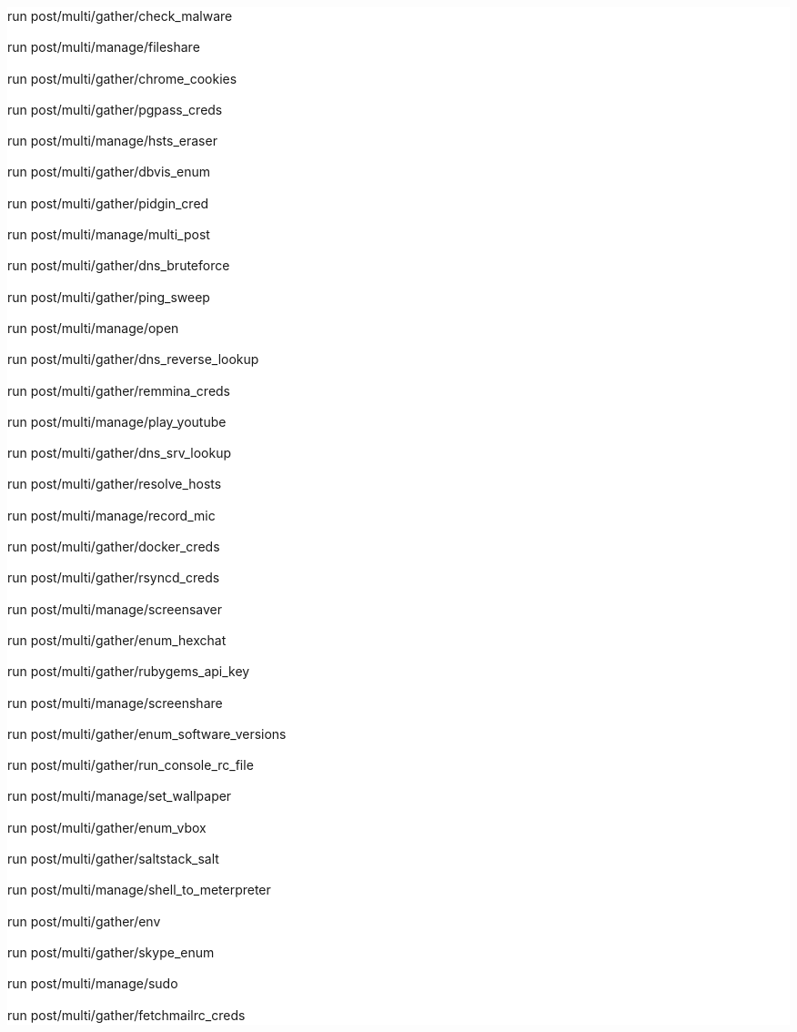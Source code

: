 run post/multi/gather/check_malware

run post/multi/manage/fileshare

run post/multi/gather/chrome_cookies

run post/multi/gather/pgpass_creds

run post/multi/manage/hsts_eraser

run post/multi/gather/dbvis_enum

run post/multi/gather/pidgin_cred

run post/multi/manage/multi_post

run post/multi/gather/dns_bruteforce

run post/multi/gather/ping_sweep

run post/multi/manage/open

run post/multi/gather/dns_reverse_lookup

run post/multi/gather/remmina_creds

run post/multi/manage/play_youtube

run post/multi/gather/dns_srv_lookup

run post/multi/gather/resolve_hosts

run post/multi/manage/record_mic

run post/multi/gather/docker_creds

run post/multi/gather/rsyncd_creds

run post/multi/manage/screensaver

run post/multi/gather/enum_hexchat

run post/multi/gather/rubygems_api_key

run post/multi/manage/screenshare

run post/multi/gather/enum_software_versions

run post/multi/gather/run_console_rc_file

run post/multi/manage/set_wallpaper

run post/multi/gather/enum_vbox

run post/multi/gather/saltstack_salt

run post/multi/manage/shell_to_meterpreter

run post/multi/gather/env

run post/multi/gather/skype_enum

run post/multi/manage/sudo

run post/multi/gather/fetchmailrc_creds
